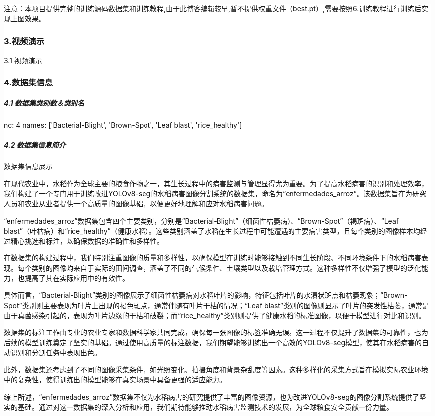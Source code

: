 注意：本项目提供完整的训练源码数据集和训练教程,由于此博客编辑较早,暂不提供权重文件（best.pt）,需要按照6.训练教程进行训练后实现上图效果。

### 3.视频演示

[3.1 视频演示](https://www.bilibili.com/video/BV11AmmYAENo/)

### 4.数据集信息

##### 4.1 数据集类别数＆类别名

nc: 4
names: ['Bacterial-Blight', 'Brown-Spot', 'Leaf blast', 'rice_healthy']


##### 4.2 数据集信息简介

数据集信息展示

在现代农业中，水稻作为全球主要的粮食作物之一，其生长过程中的病害监测与管理显得尤为重要。为了提高水稻病害的识别和处理效率，我们构建了一个专门用于训练改进YOLOv8-seg的水稻病害图像分割系统的数据集，命名为“enfermedades_arroz”。该数据集旨在为研究人员和农业从业者提供一个高质量的图像基础，以便更好地理解和应对水稻病害问题。

“enfermedades_arroz”数据集包含四个主要类别，分别是“Bacterial-Blight”（细菌性枯萎病）、“Brown-Spot”（褐斑病）、“Leaf blast”（叶枯病）和“rice_healthy”（健康水稻）。这些类别涵盖了水稻在生长过程中可能遭遇的主要病害类型，且每个类别的图像样本均经过精心挑选和标注，以确保数据的准确性和多样性。

在数据集的构建过程中，我们特别注重图像的质量和多样性，以确保模型在训练时能够接触到不同生长阶段、不同环境条件下的水稻病害表现。每个类别的图像均来自于实际的田间调查，涵盖了不同的气候条件、土壤类型以及栽培管理方式。这种多样性不仅增强了模型的泛化能力，也提高了其在实际应用中的有效性。

具体而言，“Bacterial-Blight”类别的图像展示了细菌性枯萎病对水稻叶片的影响，特征包括叶片的水渍状斑点和枯萎现象；“Brown-Spot”类别则主要表现为叶片上出现的褐色斑点，通常伴随有叶片干枯的情况；“Leaf blast”类别的图像则显示了叶片的突发性枯萎，通常是由于真菌感染引起的，表现为叶片边缘的干枯和破裂；而“rice_healthy”类别则提供了健康水稻的标准图像，以便于模型进行对比和识别。

数据集的标注工作由专业的农业专家和数据科学家共同完成，确保每一张图像的标签准确无误。这一过程不仅提升了数据集的可靠性，也为后续的模型训练奠定了坚实的基础。通过使用高质量的标注数据，我们期望能够训练出一个高效的YOLOv8-seg模型，使其在水稻病害的自动识别和分割任务中表现出色。

此外，数据集还考虑到了不同的图像采集条件，如光照变化、拍摄角度和背景杂乱度等因素。这种多样化的采集方式旨在模拟实际农业环境中的复杂性，使得训练出的模型能够在真实场景中具备更强的适应能力。

综上所述，“enfermedades_arroz”数据集不仅为水稻病害的研究提供了丰富的图像资源，也为改进YOLOv8-seg的图像分割系统提供了坚实的基础。通过对这一数据集的深入分析和应用，我们期待能够推动水稻病害监测技术的发展，为全球粮食安全贡献一份力量。
